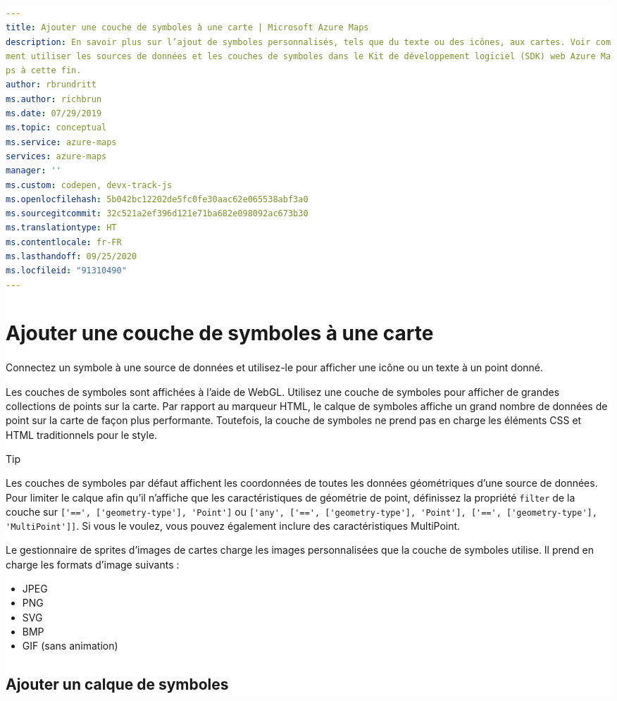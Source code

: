 ```yaml
---
title: Ajouter une couche de symboles à une carte | Microsoft Azure Maps
description: En savoir plus sur l’ajout de symboles personnalisés, tels que du texte ou des icônes, aux cartes. Voir comment utiliser les sources de données et les couches de symboles dans le Kit de développement logiciel (SDK) web Azure Maps à cette fin.
author: rbrundritt
ms.author: richbrun
ms.date: 07/29/2019
ms.topic: conceptual
ms.service: azure-maps
services: azure-maps
manager: ''
ms.custom: codepen, devx-track-js
ms.openlocfilehash: 5b042bc12202de5fc0fe30aac62e065538abf3a0
ms.sourcegitcommit: 32c521a2ef396d121e71ba682e098092ac673b30
ms.translationtype: HT
ms.contentlocale: fr-FR
ms.lasthandoff: 09/25/2020
ms.locfileid: "91310490"
---
```

# <a name="add-a-symbol-layer-to-a-map"></a>Ajouter une couche de symboles à une carte

Connectez un symbole à une source de données et utilisez-le pour afficher une icône ou un texte à un point donné. 

Les couches de symboles sont affichées à l’aide de WebGL. Utilisez une couche de symboles pour afficher de grandes collections de points sur la carte. Par rapport au marqueur HTML, le calque de symboles affiche un grand nombre de données de point sur la carte de façon plus performante. Toutefois, la couche de symboles ne prend pas en charge les éléments CSS et HTML traditionnels pour le style.  

> [!TIP]
> Les couches de symboles par défaut affichent les coordonnées de toutes les données géométriques d’une source de données. Pour limiter le calque afin qu’il n’affiche que les caractéristiques de géométrie de point, définissez la propriété `filter` de la couche sur `['==', ['geometry-type'], 'Point']` ou `['any', ['==', ['geometry-type'], 'Point'], ['==', ['geometry-type'], 'MultiPoint']]`. Si vous le voulez, vous pouvez également inclure des caractéristiques MultiPoint.

Le gestionnaire de sprites d’images de cartes charge les images personnalisées que la couche de symboles utilise. Il prend en charge les formats d’image suivants :

- JPEG
- PNG
- SVG
- BMP
- GIF (sans animation)

## <a name="add-a-symbol-layer"></a>Ajouter un calque de symboles
